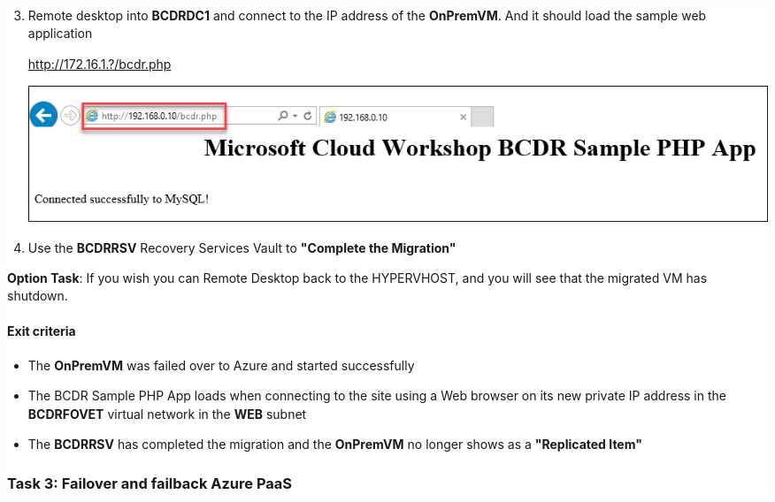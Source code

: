 3.  Remote desktop into **BCDRDC1** and connect to the IP address of the **OnPremVM**. And it should load the sample web application

    http://172.16.1.?/bcdr.php

    ![A sample webpage displays a message saying that you are connected successfully to MySQL.](images/Hands-onlabunguided-Businesscontinuityanddisasterrecoveryimages/media/image30.png "Sample Webpage")

4.  Use the **BCDRRSV** Recovery Services Vault to **"Complete the Migration"**

**Option Task**: If you wish you can Remote Desktop back to the HYPERVHOST, and you will see that the migrated VM has shutdown.

#### Exit criteria

-   The **OnPremVM** was failed over to Azure and started successfully

-   The BCDR Sample PHP App loads when connecting to the site using a Web browser on its new private IP address in the **BCDRFOVET** virtual network in the **WEB** subnet

-   The **BCDRRSV** has completed the migration and the **OnPremVM** no longer shows as a **"Replicated Item"**

### Task 3: Failover and failback Azure PaaS
